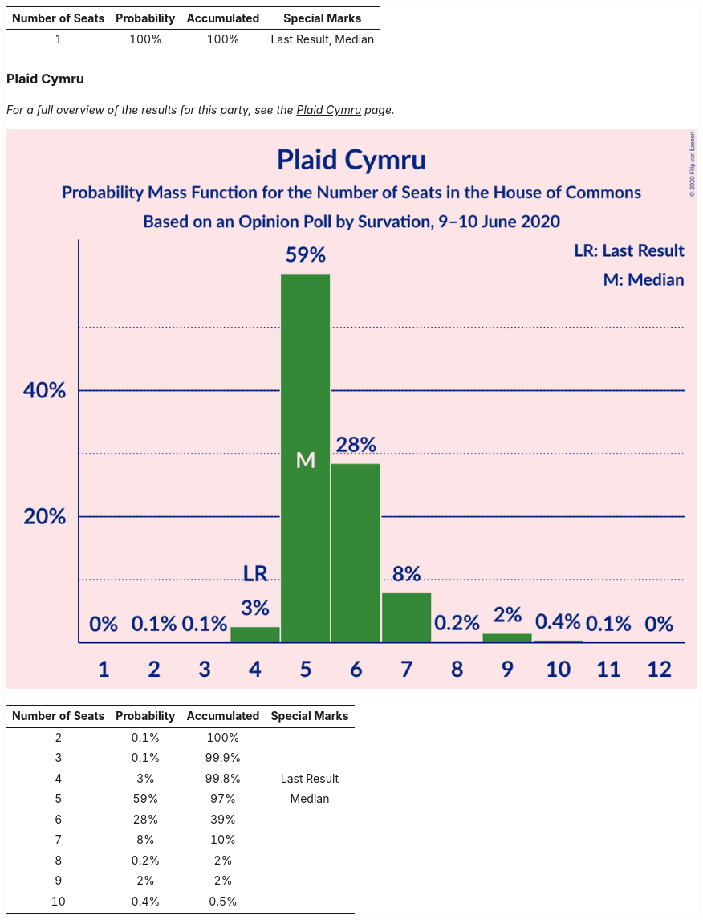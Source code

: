 | Number of Seats | Probability | Accumulated | Special Marks |
|:---------------:|:-----------:|:-----------:|:-------------:|
| 1 | 100% | 100% | Last Result, Median |

### Plaid Cymru

*For a full overview of the results for this party, see the [Plaid Cymru](party-plaidcymru.html) page.*

![Graph with seats probability mass function not yet produced](2020-06-10-Survation-seats-pmf-plaidcymru.png "Seats Probability Mass Function")

| Number of Seats | Probability | Accumulated | Special Marks |
|:---------------:|:-----------:|:-----------:|:-------------:|
| 2 | 0.1% | 100% |  |
| 3 | 0.1% | 99.9% |  |
| 4 | 3% | 99.8% | Last Result |
| 5 | 59% | 97% | Median |
| 6 | 28% | 39% |  |
| 7 | 8% | 10% |  |
| 8 | 0.2% | 2% |  |
| 9 | 2% | 2% |  |
| 10 | 0.4% | 0.5% |  |